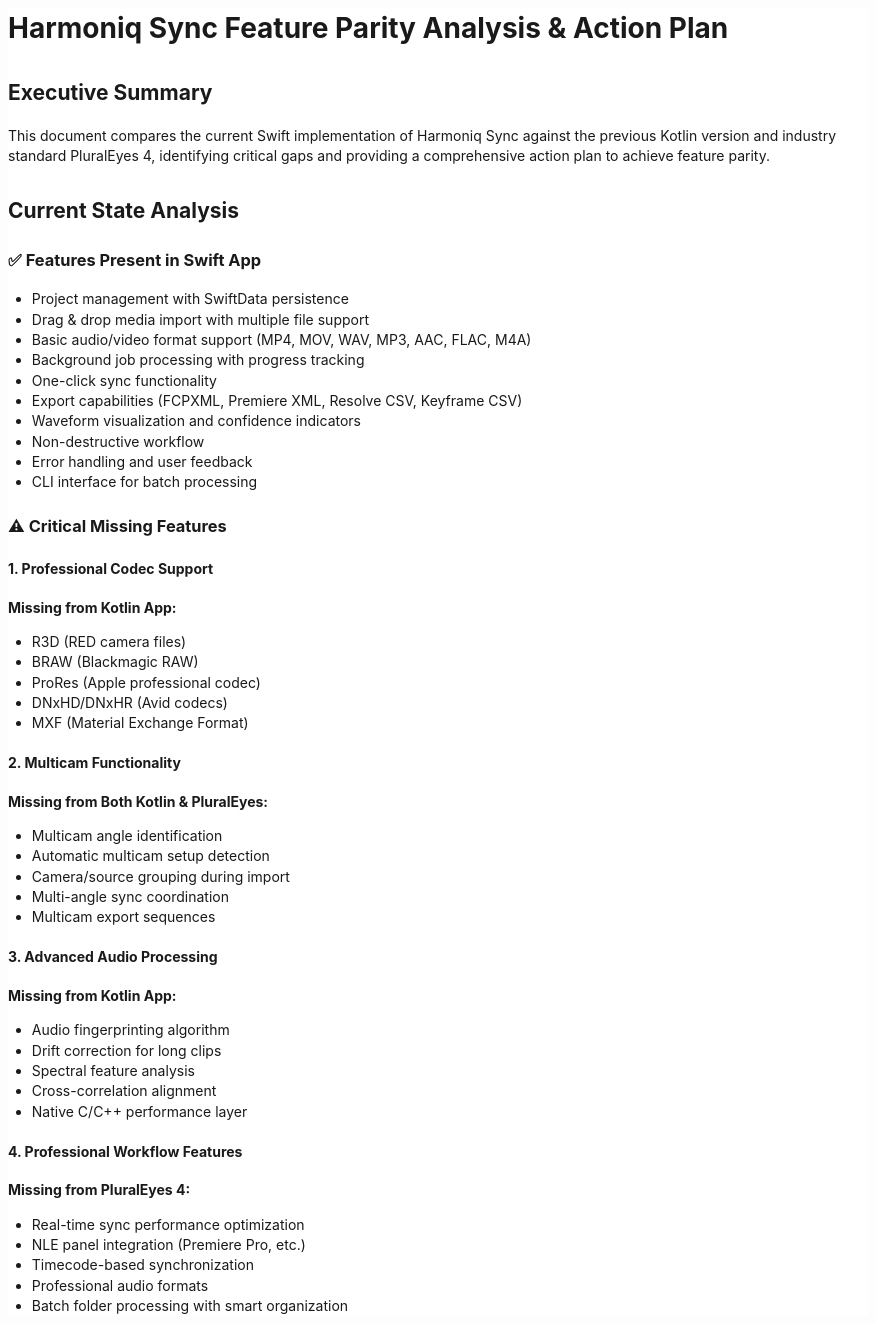 # Harmoniq Sync Feature Parity Analysis & Action Plan

## Executive Summary

This document compares the current Swift implementation of Harmoniq Sync against the previous Kotlin version and industry standard PluralEyes 4, identifying critical gaps and providing a comprehensive action plan to achieve feature parity.

## Current State Analysis

### ✅ Features Present in Swift App
- Project management with SwiftData persistence
- Drag & drop media import with multiple file support
- Basic audio/video format support (MP4, MOV, WAV, MP3, AAC, FLAC, M4A)
- Background job processing with progress tracking
- One-click sync functionality
- Export capabilities (FCPXML, Premiere XML, Resolve CSV, Keyframe CSV)
- Waveform visualization and confidence indicators
- Non-destructive workflow
- Error handling and user feedback
- CLI interface for batch processing

### ⚠️ Critical Missing Features

#### 1. Professional Codec Support
**Missing from Kotlin App:**
- R3D (RED camera files)
- BRAW (Blackmagic RAW)
- ProRes (Apple professional codec)
- DNxHD/DNxHR (Avid codecs)
- MXF (Material Exchange Format)

#### 2. Multicam Functionality
**Missing from Both Kotlin & PluralEyes:**
- Multicam angle identification
- Automatic multicam setup detection
- Camera/source grouping during import
- Multi-angle sync coordination
- Multicam export sequences

#### 3. Advanced Audio Processing
**Missing from Kotlin App:**
- Audio fingerprinting algorithm
- Drift correction for long clips
- Spectral feature analysis
- Cross-correlation alignment
- Native C/C++ performance layer

#### 4. Professional Workflow Features
**Missing from PluralEyes 4:**
- Real-time sync performance optimization
- NLE panel integration (Premiere Pro, etc.)
- Timecode-based synchronization
- Professional audio formats
- Batch folder processing with smart organization

